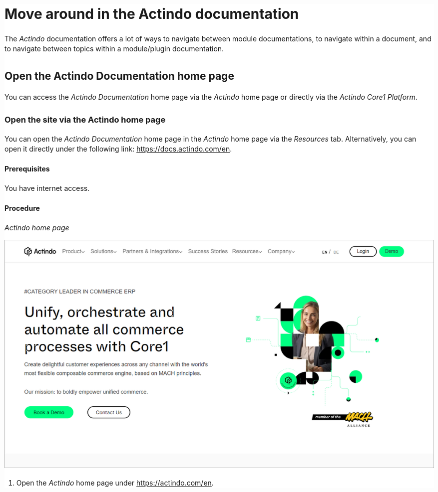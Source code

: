 # Move around in the Actindo documentation

The *Actindo* documentation offers a lot of ways to navigate between module documentations, to navigate within a document, and to navigate between topics within a module/plugin documentation.


## Open the Actindo Documentation home page

You can access the *Actindo Documentation* home page via the *Actindo* home page or directly via the *Actindo Core1 Platform*. 

### Open the site via the Actindo home page

You can open the *Actindo Documentation* home page in the *Actindo* home page via the *Resources* tab. Alternatively, you can open it directly under the following link: <a href="https://docs.actindo.com/en" target="_blank">https://docs.actindo.com/en</a>.

#### Prerequisites

You have internet access.

#### Procedure

*Actindo home page*   

![Actindo home page](../../Assets/Screenshots/Core1Platform/UsingDocumentation/ActindoHomePage.png "[Actindo home page]")

1. Open the *Actindo* home page under <a href="https://actindo.com/en" target="_blank">https://actindo.com/en</a>.   
